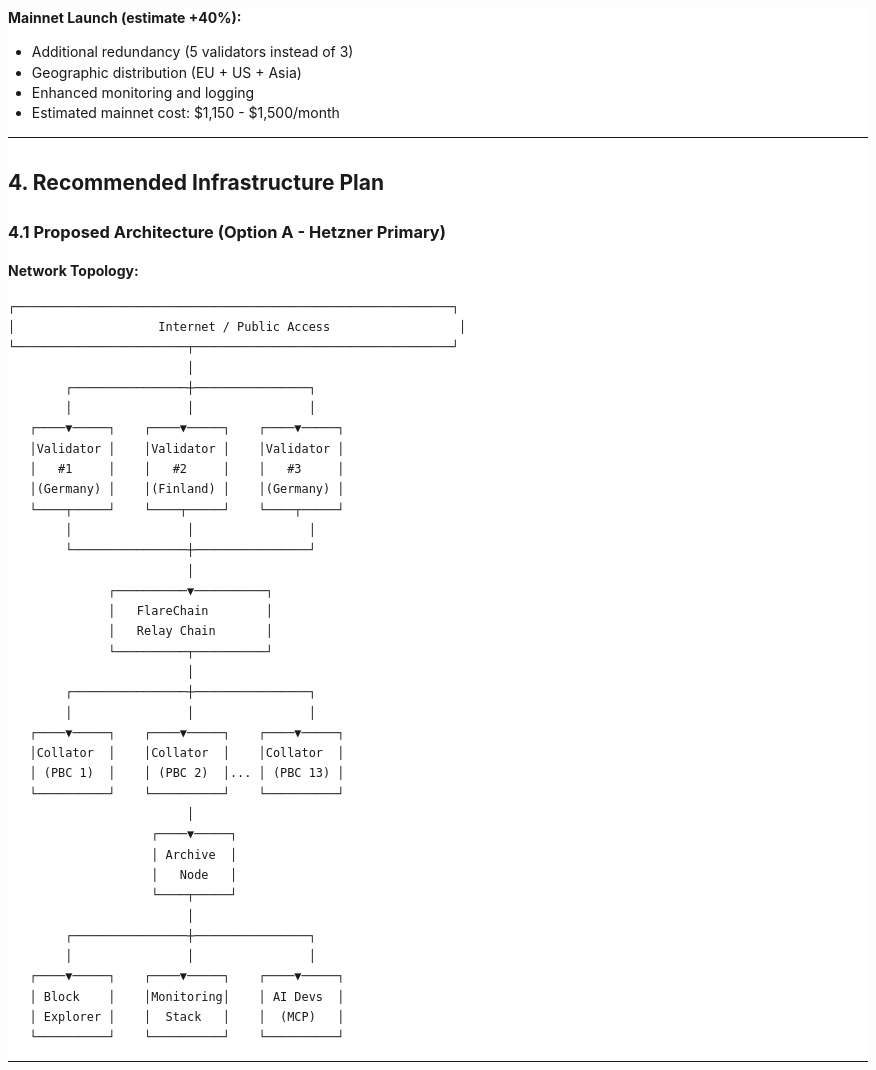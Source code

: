 **Mainnet Launch (estimate +40%):**
- Additional redundancy (5 validators instead of 3)
- Geographic distribution (EU + US + Asia)
- Enhanced monitoring and logging
- Estimated mainnet cost: $1,150 - $1,500/month

---

## 4. Recommended Infrastructure Plan

### 4.1 Proposed Architecture (Option A - Hetzner Primary)

**Network Topology:**

```
┌─────────────────────────────────────────────────────────────┐
│                    Internet / Public Access                  │
└────────────────────────┬────────────────────────────────────┘
                         │
        ┌────────────────┼────────────────┐
        │                │                │
   ┌────▼─────┐    ┌────▼─────┐    ┌────▼─────┐
   │Validator │    │Validator │    │Validator │
   │   #1     │    │   #2     │    │   #3     │
   │(Germany) │    │(Finland) │    │(Germany) │
   └────┬─────┘    └────┬─────┘    └────┬─────┘
        │                │                │
        └────────────────┼────────────────┘
                         │
              ┌──────────▼──────────┐
              │   FlareChain        │
              │   Relay Chain       │
              └──────────┬──────────┘
                         │
        ┌────────────────┼────────────────┐
        │                │                │
   ┌────▼─────┐    ┌────▼─────┐    ┌────▼─────┐
   │Collator  │    │Collator  │    │Collator  │
   │ (PBC 1)  │    │ (PBC 2)  │... │ (PBC 13) │
   └──────────┘    └──────────┘    └──────────┘
                         │
                    ┌────▼─────┐
                    │ Archive  │
                    │   Node   │
                    └────┬─────┘
                         │
        ┌────────────────┼────────────────┐
        │                │                │
   ┌────▼─────┐    ┌────▼─────┐    ┌────▼─────┐
   │ Block    │    │Monitoring│    │ AI Devs  │
   │ Explorer │    │  Stack   │    │  (MCP)   │
   └──────────┘    └──────────┘    └──────────┘
```

---